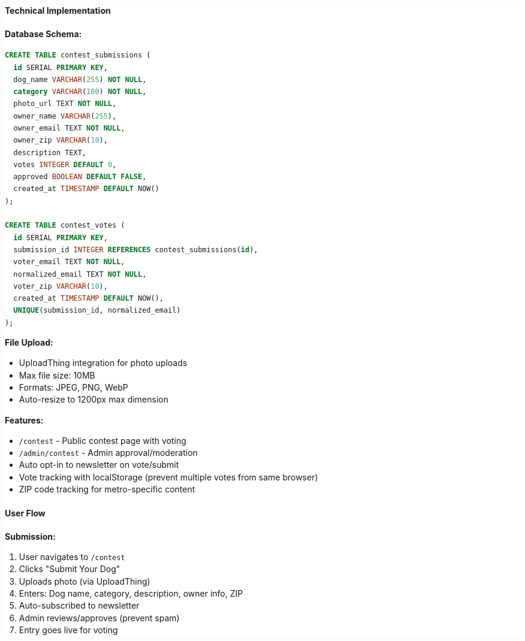 #### Technical Implementation

**Database Schema:**
```sql
CREATE TABLE contest_submissions (
  id SERIAL PRIMARY KEY,
  dog_name VARCHAR(255) NOT NULL,
  category VARCHAR(100) NOT NULL,
  photo_url TEXT NOT NULL,
  owner_name VARCHAR(255),
  owner_email TEXT NOT NULL,
  owner_zip VARCHAR(10),
  description TEXT,
  votes INTEGER DEFAULT 0,
  approved BOOLEAN DEFAULT FALSE,
  created_at TIMESTAMP DEFAULT NOW()
);

CREATE TABLE contest_votes (
  id SERIAL PRIMARY KEY,
  submission_id INTEGER REFERENCES contest_submissions(id),
  voter_email TEXT NOT NULL,
  normalized_email TEXT NOT NULL,
  voter_zip VARCHAR(10),
  created_at TIMESTAMP DEFAULT NOW(),
  UNIQUE(submission_id, normalized_email)
);
```

**File Upload:**
- UploadThing integration for photo uploads
- Max file size: 10MB
- Formats: JPEG, PNG, WebP
- Auto-resize to 1200px max dimension

**Features:**
- `/contest` - Public contest page with voting
- `/admin/contest` - Admin approval/moderation
- Auto opt-in to newsletter on vote/submit
- Vote tracking with localStorage (prevent multiple votes from same browser)
- ZIP code tracking for metro-specific content

#### User Flow

**Submission:**
1. User navigates to `/contest`
2. Clicks "Submit Your Dog"
3. Uploads photo (via UploadThing)
4. Enters: Dog name, category, description, owner info, ZIP
5. Auto-subscribed to newsletter
6. Admin reviews/approves (prevent spam)
7. Entry goes live for voting
